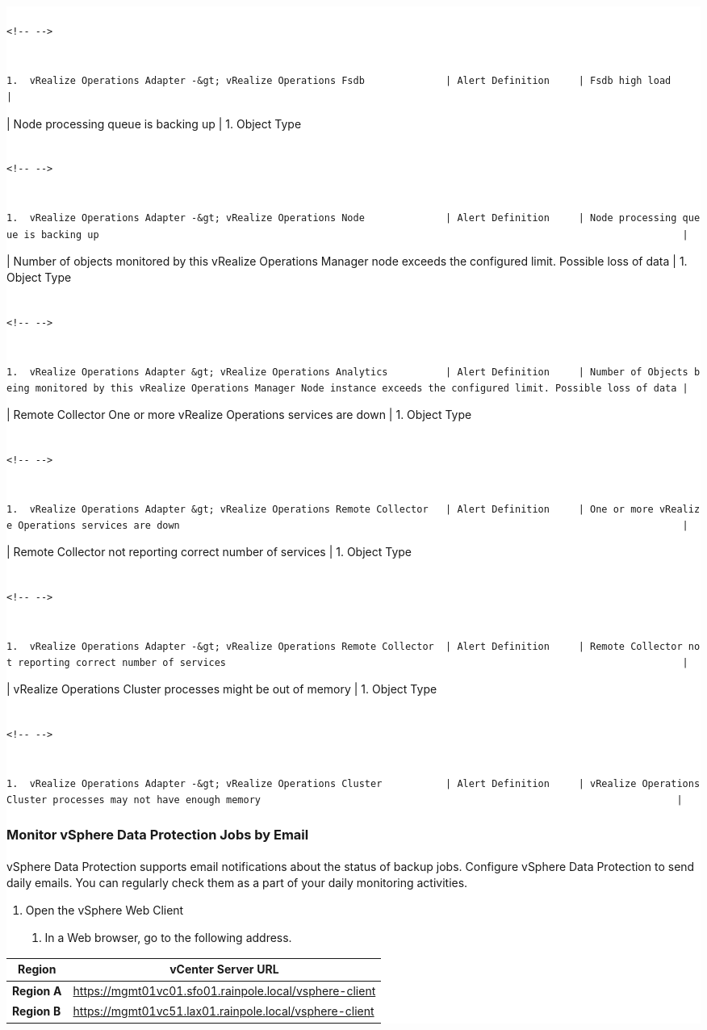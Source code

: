                                                                                                                             <!-- -->                                                                    

                                                                                                                            1.  vRealize Operations Adapter -&gt; vRealize Operations Fsdb              | Alert Definition     | Fsdb high load                                                                                                                          |
| Node processing queue is backing up                                                                                      | 1.  Object Type                                                            

                                                                                                                            <!-- -->                                                                    

                                                                                                                            1.  vRealize Operations Adapter -&gt; vRealize Operations Node              | Alert Definition     | Node processing queue is backing up                                                                                                     |
| Number of objects monitored by this vRealize Operations Manager node exceeds the configured limit. Possible loss of data | 1.  Object Type                                                            

                                                                                                                            <!-- -->                                                                    

                                                                                                                            1.  vRealize Operations Adapter &gt; vRealize Operations Analytics          | Alert Definition     | Number of Objects being monitored by this vRealize Operations Manager Node instance exceeds the configured limit. Possible loss of data |
| Remote Collector One or more vRealize Operations services are down                                                       | 1.  Object Type                                                            

                                                                                                                            <!-- -->                                                                    

                                                                                                                            1.  vRealize Operations Adapter &gt; vRealize Operations Remote Collector   | Alert Definition     | One or more vRealize Operations services are down                                                                                       |
| Remote Collector not reporting correct number of services                                                                | 1.  Object Type                                                            

                                                                                                                            <!-- -->                                                                    

                                                                                                                            1.  vRealize Operations Adapter -&gt; vRealize Operations Remote Collector  | Alert Definition     | Remote Collector not reporting correct number of services                                                                               |
| vRealize Operations Cluster processes might be out of memory                                                             | 1.  Object Type                                                            

                                                                                                                            <!-- -->                                                                    

                                                                                                                            1.  vRealize Operations Adapter -&gt; vRealize Operations Cluster           | Alert Definition     | vRealize Operations Cluster processes may not have enough memory                                                                        |

### Monitor vSphere Data Protection Jobs by Email

vSphere Data Protection supports email notifications about the status of backup jobs. Configure vSphere Data Protection to send daily emails. You can regularly check them as a part of your daily monitoring activities.

1.  Open the vSphere Web Client

    1.  In a Web browser, go to the following address.

| Region       | vCenter Server URL                                     |
|--------------|--------------------------------------------------------|
| **Region A** | https://mgmt01vc01.sfo01.rainpole.local/vsphere-client |
| **Region B** | https://mgmt01vc51.lax01.rainpole.local/vsphere-client |
